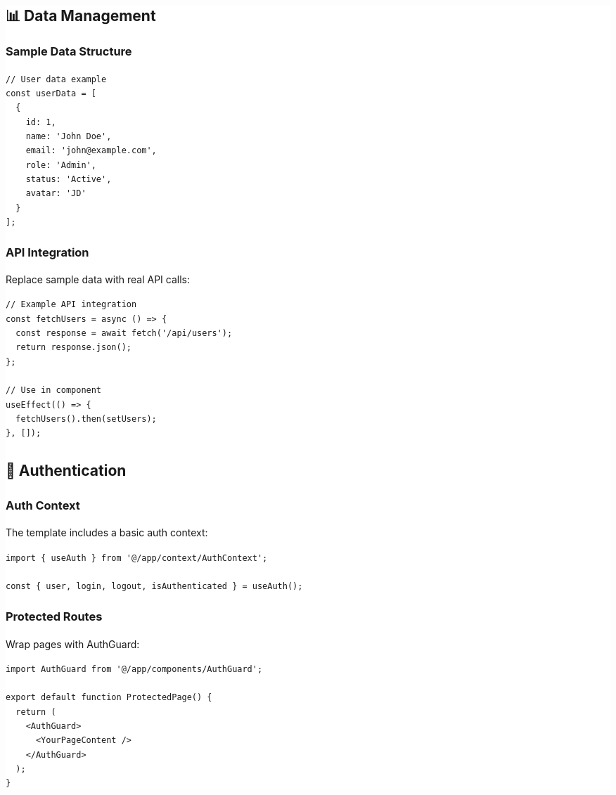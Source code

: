 ## 📊 Data Management

### Sample Data Structure
```tsx
// User data example
const userData = [
  {
    id: 1,
    name: 'John Doe',
    email: 'john@example.com',
    role: 'Admin',
    status: 'Active',
    avatar: 'JD'
  }
];
```

### API Integration
Replace sample data with real API calls:

```tsx
// Example API integration
const fetchUsers = async () => {
  const response = await fetch('/api/users');
  return response.json();
};

// Use in component
useEffect(() => {
  fetchUsers().then(setUsers);
}, []);
```

## 🔐 Authentication

### Auth Context
The template includes a basic auth context:

```tsx
import { useAuth } from '@/app/context/AuthContext';

const { user, login, logout, isAuthenticated } = useAuth();
```

### Protected Routes
Wrap pages with AuthGuard:

```tsx
import AuthGuard from '@/app/components/AuthGuard';

export default function ProtectedPage() {
  return (
    <AuthGuard>
      <YourPageContent />
    </AuthGuard>
  );
}
```
